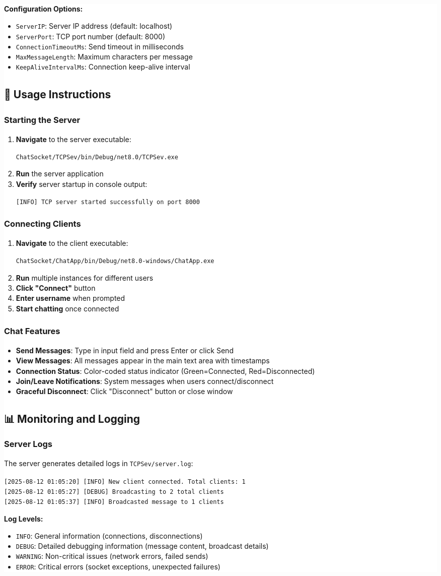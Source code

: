 **Configuration Options:**
- `ServerIP`: Server IP address (default: localhost)
- `ServerPort`: TCP port number (default: 8000)
- `ConnectionTimeoutMs`: Send timeout in milliseconds
- `MaxMessageLength`: Maximum characters per message
- `KeepAliveIntervalMs`: Connection keep-alive interval

## 🚀 Usage Instructions

### Starting the Server

1. **Navigate** to the server executable:
   ```
   ChatSocket/TCPSev/bin/Debug/net8.0/TCPSev.exe
   ```
2. **Run** the server application
3. **Verify** server startup in console output:
   ```
   [INFO] TCP server started successfully on port 8000
   ```

### Connecting Clients

1. **Navigate** to the client executable:
   ```
   ChatSocket/ChatApp/bin/Debug/net8.0-windows/ChatApp.exe
   ```
2. **Run** multiple instances for different users
3. **Click "Connect"** button
4. **Enter username** when prompted
5. **Start chatting** once connected

### Chat Features

- **Send Messages**: Type in input field and press Enter or click Send
- **View Messages**: All messages appear in the main text area with timestamps
- **Connection Status**: Color-coded status indicator (Green=Connected, Red=Disconnected)
- **Join/Leave Notifications**: System messages when users connect/disconnect
- **Graceful Disconnect**: Click "Disconnect" button or close window

## 📊 Monitoring and Logging

### Server Logs
The server generates detailed logs in `TCPSev/server.log`:

```
[2025-08-12 01:05:20] [INFO] New client connected. Total clients: 1
[2025-08-12 01:05:27] [DEBUG] Broadcasting to 2 total clients
[2025-08-12 01:05:37] [INFO] Broadcasted message to 1 clients
```

**Log Levels:**
- `INFO`: General information (connections, disconnections)
- `DEBUG`: Detailed debugging information (message content, broadcast details)
- `WARNING`: Non-critical issues (network errors, failed sends)
- `ERROR`: Critical errors (socket exceptions, unexpected failures)
